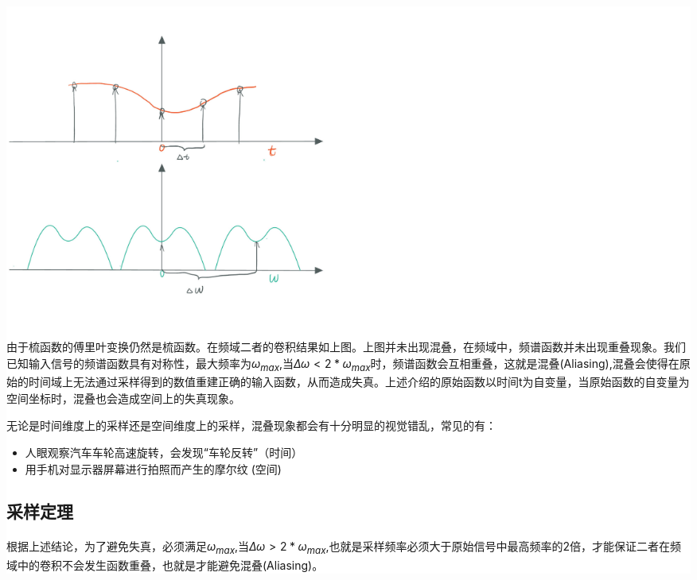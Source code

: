   <img src="/assets/imgs/antialiasing/aliasing2.jpg" width="400" height="400" alt="" />
</div>

由于梳函数的傅里叶变换仍然是梳函数。在频域二者的卷积结果如上图。上图并未出现混叠，在频域中，频谱函数并未出现重叠现象。我们已知输入信号的频谱函数具有对称性，最大频率为$\omega_{max}$,当$\Delta \omega < 2 * \omega_{max}$时，频谱函数会互相重叠，这就是混叠(Aliasing),混叠会使得在原始的时间域上无法通过采样得到的数值重建正确的输入函数，从而造成失真。上述介绍的原始函数以时间t为自变量，当原始函数的自变量为空间坐标时，混叠也会造成空间上的失真现象。

无论是时间维度上的采样还是空间维度上的采样，混叠现象都会有十分明显的视觉错乱，常见的有：

- 人眼观察汽车车轮高速旋转，会发现“车轮反转”（时间）
- 用手机对显示器屏幕进行拍照而产生的摩尔纹 (空间)

## 采样定理

根据上述结论，为了避免失真，必须满足$\omega_{max}$,当$\Delta \omega > 2 * \omega_{max}$,也就是采样频率必须大于原始信号中最高频率的2倍，才能保证二者在频域中的卷积不会发生函数重叠，也就是才能避免混叠(Aliasing)。
